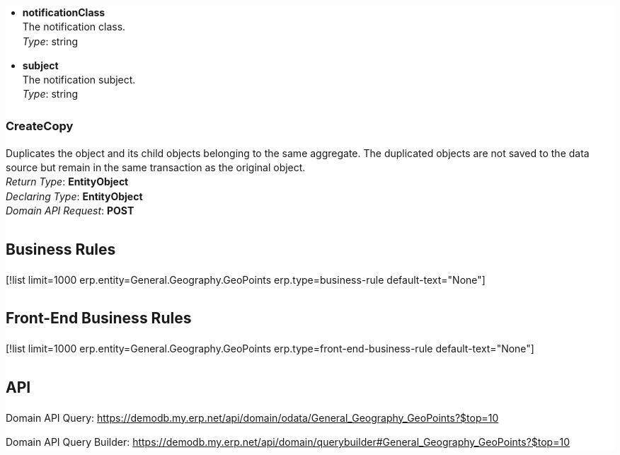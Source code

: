   * **notificationClass**  
    The notification class.  
    _Type_: string  

  * **subject**  
    The notification subject.  
    _Type_: string  


### CreateCopy

Duplicates the object and its child objects belonging to the same aggregate.              The duplicated objects are not saved to the data source but remain in the same transaction as the original object.  
_Return Type_: **EntityObject**  
_Declaring Type_: **EntityObject**  
_Domain API Request_: **POST**  


## Business Rules

[!list limit=1000 erp.entity=General.Geography.GeoPoints erp.type=business-rule default-text="None"]

## Front-End Business Rules

[!list limit=1000 erp.entity=General.Geography.GeoPoints erp.type=front-end-business-rule default-text="None"]

## API

Domain API Query:
<https://demodb.my.erp.net/api/domain/odata/General_Geography_GeoPoints?$top=10>

Domain API Query Builder:
<https://demodb.my.erp.net/api/domain/querybuilder#General_Geography_GeoPoints?$top=10>

